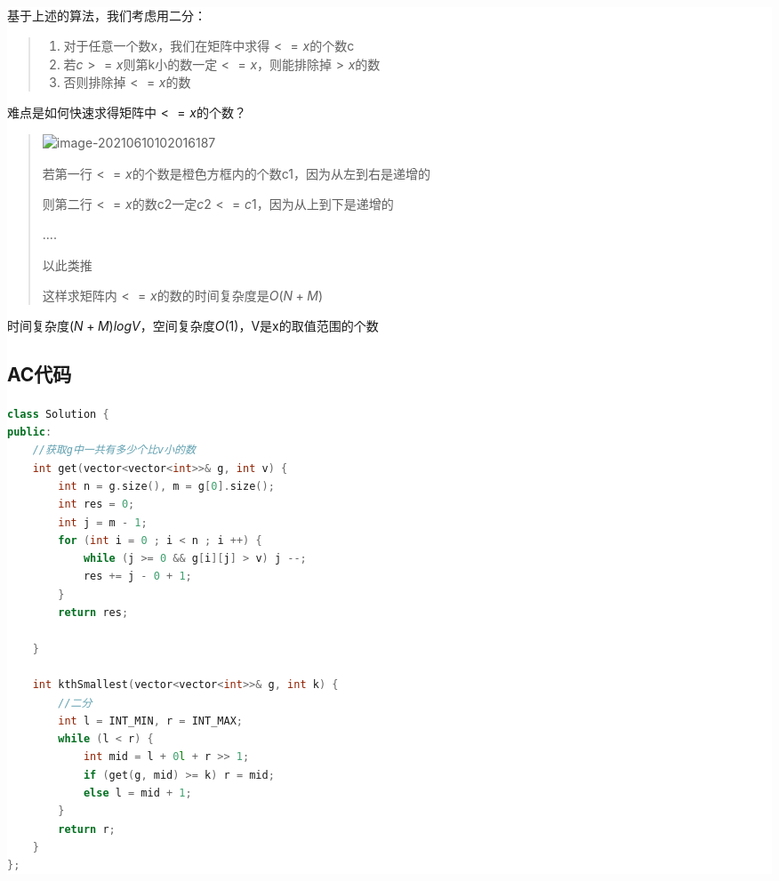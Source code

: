 基于上述的算法，我们考虑用二分：

> 1. 对于任意一个数x，我们在矩阵中求得$<=x$的个数c
> 2. 若$c>=x$则第k小的数一定$<=x$，则能排除掉$>x$的数
> 3. 否则排除掉$<=x$的数

难点是如何快速求得矩阵中$<=x$的个数？

>![image-20210610102016187](https://gitee.com/xddadd/cloud-image/raw/master/image-20210610102016187.png)
>
>若第一行$<=x$的个数是橙色方框内的个数c1，因为从左到右是递增的
>
>则第二行$<=x$的数c2一定$c2<=c1$，因为从上到下是递增的
>
>....
>
>以此类推
>
>这样求矩阵内$<=x$的数的时间复杂度是$O(N+M)$

时间复杂度$(N+M)logV$，空间复杂度$O(1)$，V是x的取值范围的个数

## AC代码

```cpp
class Solution {
public:
    //获取g中一共有多少个比v小的数
    int get(vector<vector<int>>& g, int v) {
        int n = g.size(), m = g[0].size();
        int res = 0;
        int j = m - 1;
        for (int i = 0 ; i < n ; i ++) {
            while (j >= 0 && g[i][j] > v) j --;
            res += j - 0 + 1;
        }
        return res;
        
    }

    int kthSmallest(vector<vector<int>>& g, int k) {
        //二分
        int l = INT_MIN, r = INT_MAX;
        while (l < r) {
            int mid = l + 0l + r >> 1;
            if (get(g, mid) >= k) r = mid;
            else l = mid + 1;
        }
        return r;
    }
};
```
